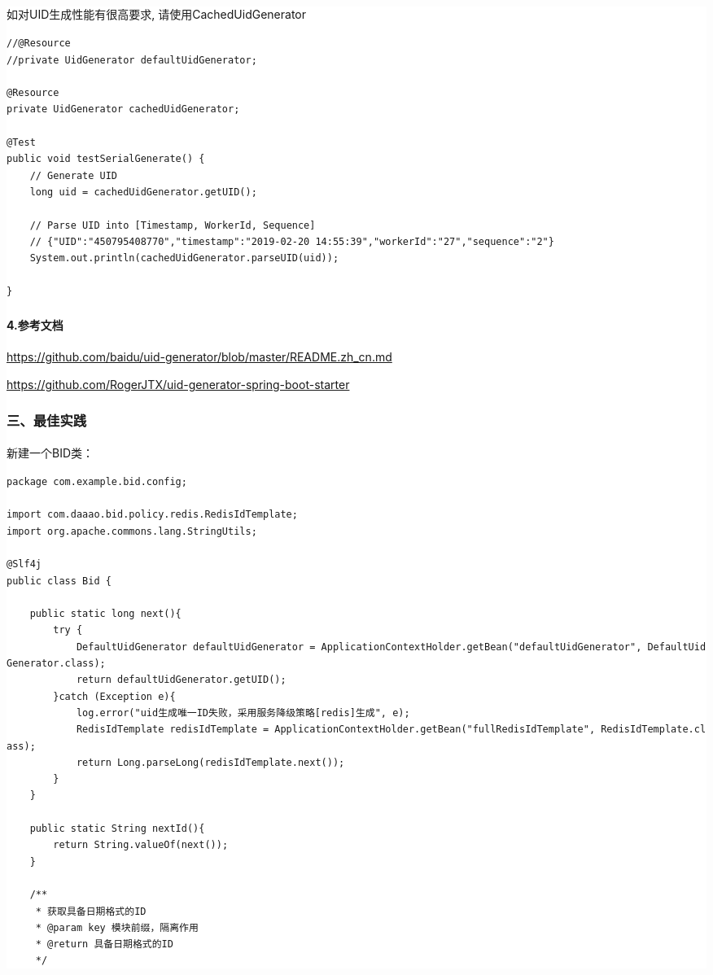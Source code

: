 如对UID生成性能有很高要求, 请使用CachedUidGenerator

```
//@Resource
//private UidGenerator defaultUidGenerator;

@Resource
private UidGenerator cachedUidGenerator;

@Test
public void testSerialGenerate() {
    // Generate UID
    long uid = cachedUidGenerator.getUID();

    // Parse UID into [Timestamp, WorkerId, Sequence]
    // {"UID":"450795408770","timestamp":"2019-02-20 14:55:39","workerId":"27","sequence":"2"}
    System.out.println(cachedUidGenerator.parseUID(uid));

}
```

### 

#### 4.参考文档

https://github.com/baidu/uid-generator/blob/master/README.zh_cn.md

https://github.com/RogerJTX/uid-generator-spring-boot-starter



### 三、最佳实践



新建一个BID类：

```
package com.example.bid.config;

import com.daaao.bid.policy.redis.RedisIdTemplate;
import org.apache.commons.lang.StringUtils;

@Slf4j
public class Bid {

    public static long next(){
        try {
            DefaultUidGenerator defaultUidGenerator = ApplicationContextHolder.getBean("defaultUidGenerator", DefaultUidGenerator.class);
            return defaultUidGenerator.getUID();
        }catch (Exception e){
            log.error("uid生成唯一ID失败，采用服务降级策略[redis]生成", e);
            RedisIdTemplate redisIdTemplate = ApplicationContextHolder.getBean("fullRedisIdTemplate", RedisIdTemplate.class);
            return Long.parseLong(redisIdTemplate.next());
        }
    }

    public static String nextId(){
        return String.valueOf(next());
    }

    /**
     * 获取具备日期格式的ID
     * @param key 模块前缀，隔离作用
     * @return 具备日期格式的ID
     */
```